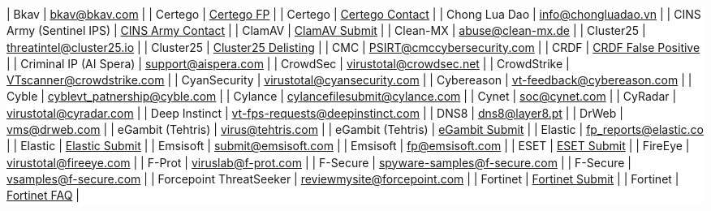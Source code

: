 | Bkav                           | bkav@bkav.com                                                                                                          |
| Certego                        | [Certego FP](mailto:fp@certego.net)                                                                                    |
| Certego                        | [Certego Contact](https://www.certego.net/en/contatti/)                                                                |
| Chong Lua Dao                  | info@chongluadao.vn                                                                                                    |
| CINS Army (Sentinel IPS)       | [CINS Army Contact](http://cinsscore.com/#contact)                                                                     |
| ClamAV                         | [ClamAV Submit](http://www.clamav.net/reports/fp)                                                                      |
| Clean-MX                       | abuse@clean-mx.de                                                                                                      |
| Cluster25                      | threatintel@cluster25.io                                                                                               |
| Cluster25                      | [Cluster25 Delisting](https://get.duskrise.com/delisting)                                                              |
| CMC                            | PSIRT@cmccybersecurity.com                                                                                             |
| CRDF                           | [CRDF False Positive](https://threatcenter.crdf.fr/false_positive.html)                                                |
| Criminal IP (AI Spera)         | support@aispera.com                                                                                                    |
| CrowdSec                       | virustotal@crowdsec.net                                                                                                |
| CrowdStrike                    | VTscanner@crowdstrike.com                                                                                              |
| CyanSecurity                   | virustotal@cyansecurity.com                                                                                            |
| Cybereason                     | vt-feedback@cybereason.com                                                                                             |
| Cyble                          | cyblevt_patnership@cyble.com                                                                                           |
| Cylance                        | cylancefilesubmit@cylance.com                                                                                          |
| Cynet                          | soc@cynet.com                                                                                                          |
| CyRadar                        | virustotal@cyradar.com                                                                                                 |
| Deep Instinct                  | vt-fps-requests@deepinstinct.com                                                                                       |
| DNS8                           | dns8@layer8.pt                                                                                                         |
| DrWeb                          | vms@drweb.com                                                                                                          |
| eGambit (Tehtris)              | virus@tehtris.com                                                                                                      |
| eGambit (Tehtris)              | [eGambit Submit](https://tehtris.com/egambit_fp.php)                                                                   |
| Elastic                        | fp_reports@elastic.co                                                                                                  |
| Elastic                        | [Elastic Submit](https://discuss.elastic.co/t/submitting-false-positives/232322)                                       |
| Emsisoft                       | submit@emsisoft.com                                                                                                    |
| Emsisoft                       | fp@emsisoft.com                                                                                                        |
| ESET                           | [ESET Submit](https://support.eset.com/kb141/?page=content&id=SOLN141)                                                 |
| FireEye                        | virustotal@fireeye.com                                                                                                 |
| F-Prot                         | viruslab@f-prot.com                                                                                                    |
| F-Secure                       | spyware-samples@f-secure.com                                                                                           |
| F-Secure                       | vsamples@f-secure.com                                                                                                  |
| Forcepoint ThreatSeeker        | reviewmysite@forcepoint.com                                                                                            |
| Fortinet                       | [Fortinet Submit](https://url.fortinet.net/rate/submit.php)                                                            |
| Fortinet                       | [Fortinet FAQ](https://www.fortiguard.com/faq/classificationdispute)                                                   |